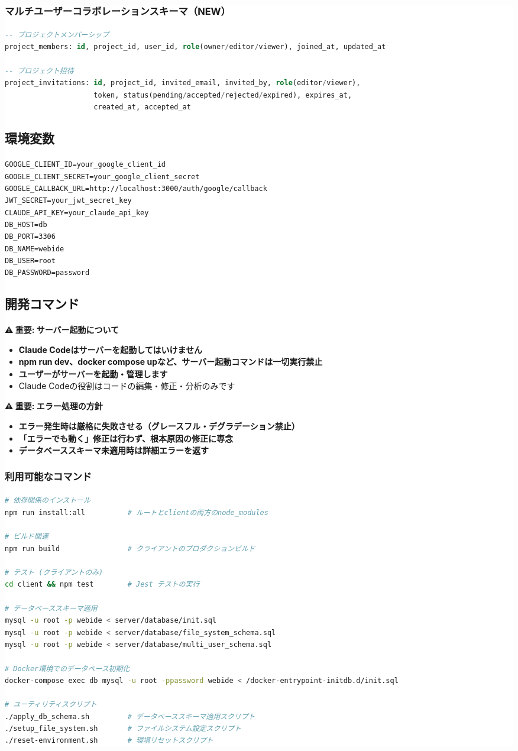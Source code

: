 ### マルチユーザーコラボレーションスキーマ（NEW）
```sql
-- プロジェクトメンバーシップ
project_members: id, project_id, user_id, role(owner/editor/viewer), joined_at, updated_at

-- プロジェクト招待
project_invitations: id, project_id, invited_email, invited_by, role(editor/viewer),
                     token, status(pending/accepted/rejected/expired), expires_at,
                     created_at, accepted_at
```

## 環境変数
```
GOOGLE_CLIENT_ID=your_google_client_id
GOOGLE_CLIENT_SECRET=your_google_client_secret
GOOGLE_CALLBACK_URL=http://localhost:3000/auth/google/callback
JWT_SECRET=your_jwt_secret_key
CLAUDE_API_KEY=your_claude_api_key
DB_HOST=db
DB_PORT=3306
DB_NAME=webide
DB_USER=root
DB_PASSWORD=password
```

## 開発コマンド

**⚠️ 重要: サーバー起動について**
- **Claude Codeはサーバーを起動してはいけません**
- **npm run dev、docker compose upなど、サーバー起動コマンドは一切実行禁止**
- **ユーザーがサーバーを起動・管理します**
- Claude Codeの役割はコードの編集・修正・分析のみです

**⚠️ 重要: エラー処理の方針**
- **エラー発生時は厳格に失敗させる（グレースフル・デグラデーション禁止）**
- **「エラーでも動く」修正は行わず、根本原因の修正に専念**
- **データベーススキーマ未適用時は詳細エラーを返す**

### 利用可能なコマンド

```bash
# 依存関係のインストール
npm run install:all          # ルートとclientの両方のnode_modules

# ビルド関連
npm run build                # クライアントのプロダクションビルド

# テスト (クライアントのみ)
cd client && npm test        # Jest テストの実行

# データベーススキーマ適用
mysql -u root -p webide < server/database/init.sql
mysql -u root -p webide < server/database/file_system_schema.sql
mysql -u root -p webide < server/database/multi_user_schema.sql

# Docker環境でのデータベース初期化
docker-compose exec db mysql -u root -ppassword webide < /docker-entrypoint-initdb.d/init.sql

# ユーティリティスクリプト
./apply_db_schema.sh         # データベーススキーマ適用スクリプト
./setup_file_system.sh       # ファイルシステム設定スクリプト
./reset-environment.sh       # 環境リセットスクリプト
```
